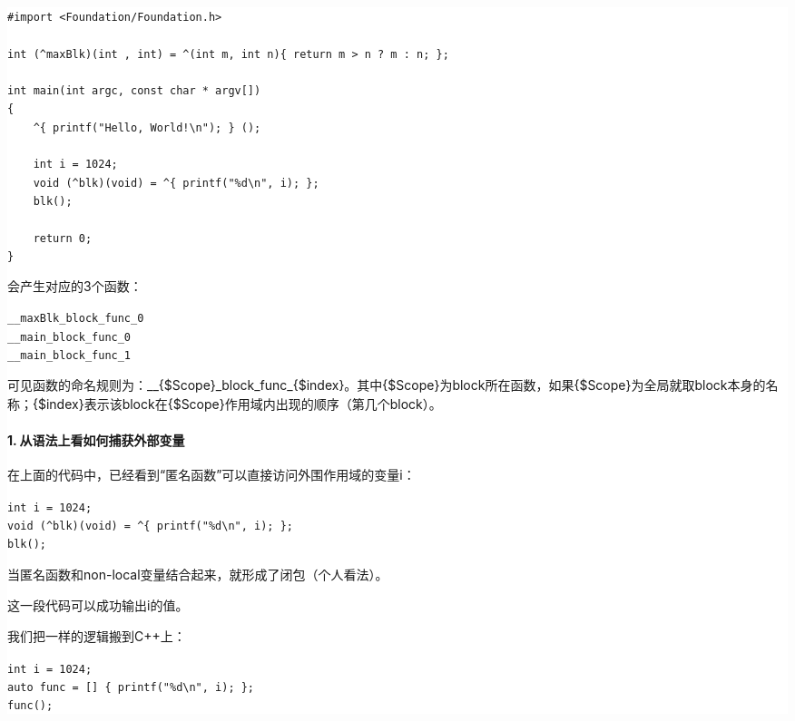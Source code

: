 

```
#import <Foundation/Foundation.h>

int (^maxBlk)(int , int) = ^(int m, int n){ return m > n ? m : n; };

int main(int argc, const char * argv[])
{
    ^{ printf("Hello, World!\n"); } ();

    int i = 1024;
    void (^blk)(void) = ^{ printf("%d\n", i); };
    blk();

    return 0;
}

```

会产生对应的3个函数：




```
__maxBlk_block_func_0
__main_block_func_0
__main_block_func_1

```

可见函数的命名规则为：\_\_{$Scope}\_block\_func\_{$index}。其中{$Scope}为block所在函数，如果{$Scope}为全局就取block本身的名称；{$index}表示该block在{$Scope}作用域内出现的顺序（第几个block）。


#### 1. 从语法上看如何捕获外部变量


在上面的代码中，已经看到“匿名函数”可以直接访问外围作用域的变量i：



```
int i = 1024;
void (^blk)(void) = ^{ printf("%d\n", i); };
blk();

```

当匿名函数和non-local变量结合起来，就形成了闭包（个人看法）。  

这一段代码可以成功输出i的值。


我们把一样的逻辑搬到C++上：



```
int i = 1024;
auto func = [] { printf("%d\n", i); };
func();

```
